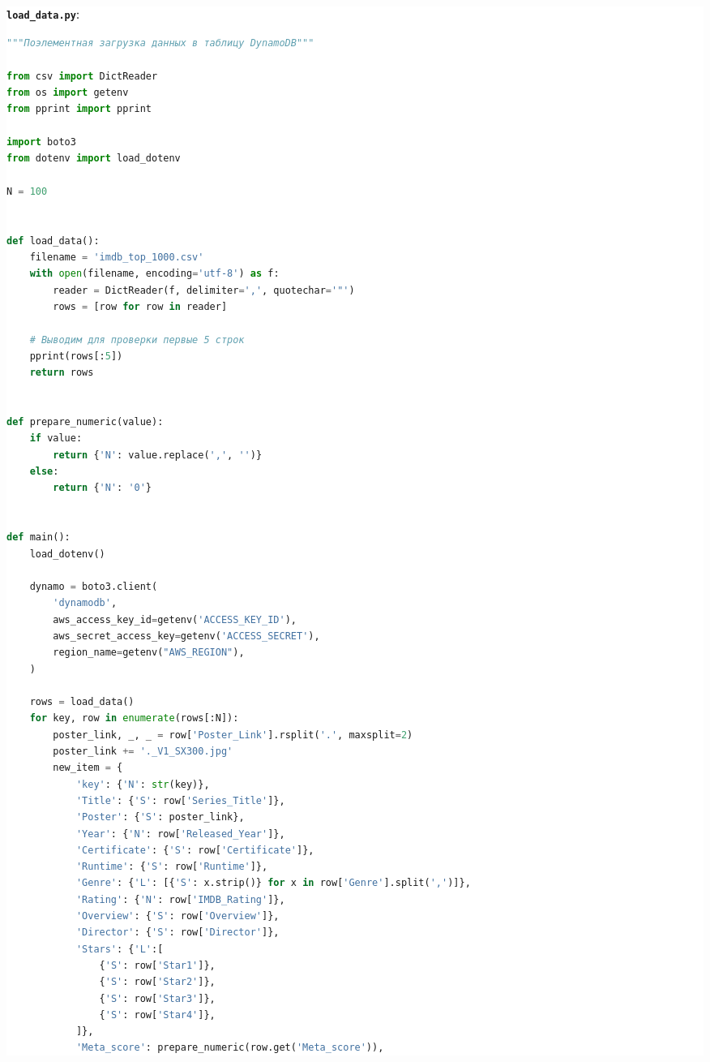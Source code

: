 **`load_data.py`**:
```python
"""Поэлементная загрузка данных в таблицу DynamoDB"""

from csv import DictReader
from os import getenv
from pprint import pprint

import boto3
from dotenv import load_dotenv

N = 100


def load_data():
    filename = 'imdb_top_1000.csv'
    with open(filename, encoding='utf-8') as f:
        reader = DictReader(f, delimiter=',', quotechar='"')
        rows = [row for row in reader]

    # Выводим для проверки первые 5 строк
    pprint(rows[:5])
    return rows


def prepare_numeric(value):
    if value:
        return {'N': value.replace(',', '')}
    else:
        return {'N': '0'}


def main():
    load_dotenv()

    dynamo = boto3.client(
        'dynamodb',
        aws_access_key_id=getenv('ACCESS_KEY_ID'),
        aws_secret_access_key=getenv('ACCESS_SECRET'),
        region_name=getenv("AWS_REGION"),
    )

    rows = load_data()
    for key, row in enumerate(rows[:N]):
        poster_link, _, _ = row['Poster_Link'].rsplit('.', maxsplit=2)
        poster_link += '._V1_SX300.jpg'
        new_item = {
            'key': {'N': str(key)},
            'Title': {'S': row['Series_Title']},
            'Poster': {'S': poster_link},
            'Year': {'N': row['Released_Year']},
            'Certificate': {'S': row['Certificate']},
            'Runtime': {'S': row['Runtime']},
            'Genre': {'L': [{'S': x.strip()} for x in row['Genre'].split(',')]},
            'Rating': {'N': row['IMDB_Rating']},
            'Overview': {'S': row['Overview']},
            'Director': {'S': row['Director']},
            'Stars': {'L':[
                {'S': row['Star1']},
                {'S': row['Star2']},
                {'S': row['Star3']},
                {'S': row['Star4']},
            ]},
            'Meta_score': prepare_numeric(row.get('Meta_score')),
```